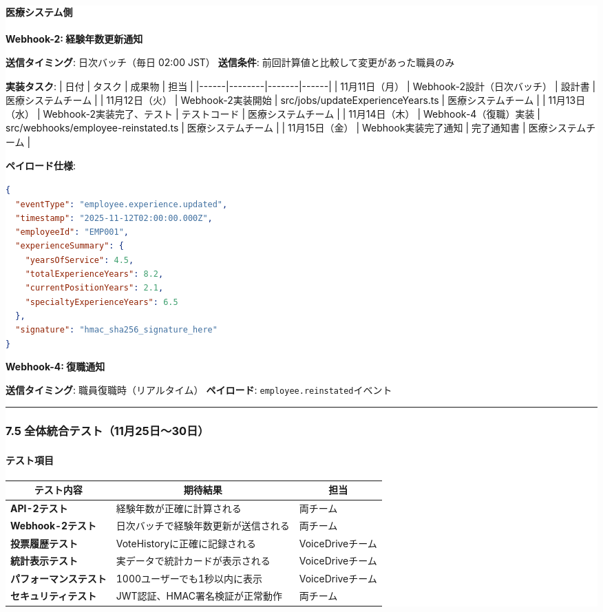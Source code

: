 #### 医療システム側

**Webhook-2: 経験年数更新通知**

**送信タイミング**: 日次バッチ（毎日 02:00 JST）
**送信条件**: 前回計算値と比較して変更があった職員のみ

**実装タスク**:
| 日付 | タスク | 成果物 | 担当 |
|------|--------|-------|------|
| 11月11日（月） | Webhook-2設計（日次バッチ） | 設計書 | 医療システムチーム |
| 11月12日（火） | Webhook-2実装開始 | src/jobs/updateExperienceYears.ts | 医療システムチーム |
| 11月13日（水） | Webhook-2実装完了、テスト | テストコード | 医療システムチーム |
| 11月14日（木） | Webhook-4（復職）実装 | src/webhooks/employee-reinstated.ts | 医療システムチーム |
| 11月15日（金） | Webhook実装完了通知 | 完了通知書 | 医療システムチーム |

**ペイロード仕様**:
```json
{
  "eventType": "employee.experience.updated",
  "timestamp": "2025-11-12T02:00:00.000Z",
  "employeeId": "EMP001",
  "experienceSummary": {
    "yearsOfService": 4.5,
    "totalExperienceYears": 8.2,
    "currentPositionYears": 2.1,
    "specialtyExperienceYears": 6.5
  },
  "signature": "hmac_sha256_signature_here"
}
```

**Webhook-4: 復職通知**

**送信タイミング**: 職員復職時（リアルタイム）
**ペイロード**: `employee.reinstated`イベント

---

### 7.5 全体統合テスト（11月25日〜30日）

#### テスト項目

| テスト内容 | 期待結果 | 担当 |
|----------|---------|------|
| **API-2テスト** | 経験年数が正確に計算される | 両チーム |
| **Webhook-2テスト** | 日次バッチで経験年数更新が送信される | 両チーム |
| **投票履歴テスト** | VoteHistoryに正確に記録される | VoiceDriveチーム |
| **統計表示テスト** | 実データで統計カードが表示される | VoiceDriveチーム |
| **パフォーマンステスト** | 1000ユーザーでも1秒以内に表示 | VoiceDriveチーム |
| **セキュリティテスト** | JWT認証、HMAC署名検証が正常動作 | 両チーム |
